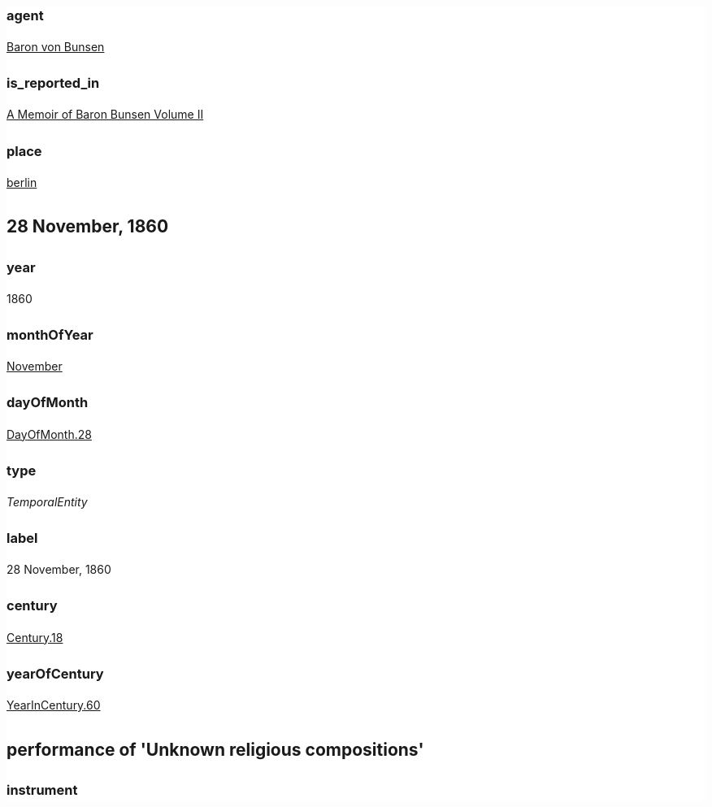 ### agent


[Baron von Bunsen](#Baron-von-Bunsen)

### is_reported_in


[A Memoir of Baron Bunsen Volume II](#A-Memoir-of-Baron-Bunsen-Volume-II)

### place


[berlin](#berlin)

## 28 November, 1860

### year


1860

### monthOfYear


[November](#November)

### dayOfMonth


[DayOfMonth.28](#DayOfMonth.28)

### type


*TemporalEntity*

### label


28 November, 1860

### century


[Century.18](#Century.18)

### yearOfCentury


[YearInCentury.60](#YearInCentury.60)

## performance of 'Unknown religious compositions'

### instrument
